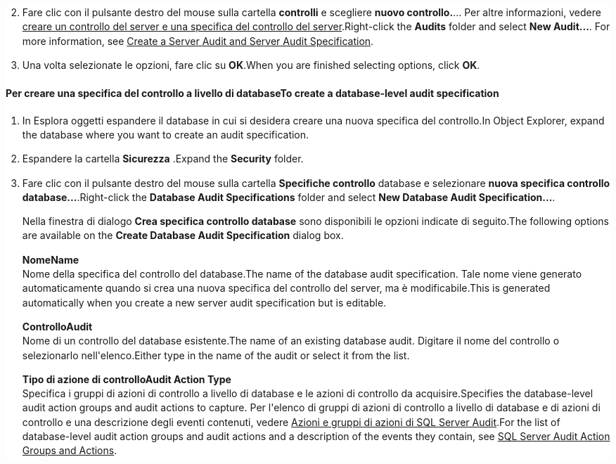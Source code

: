 2.  <span data-ttu-id="deaf5-134">Fare clic con il pulsante destro del mouse sulla cartella **controlli** e scegliere **nuovo controllo.**... Per altre informazioni, vedere [creare un controllo del server e una specifica del controllo del server](create-a-server-audit-and-server-audit-specification.md).</span><span class="sxs-lookup"><span data-stu-id="deaf5-134">Right-click the **Audits** folder and select **New Audit...**. For more information, see [Create a Server Audit and Server Audit Specification](create-a-server-audit-and-server-audit-specification.md).</span></span>  
  
3.  <span data-ttu-id="deaf5-135">Una volta selezionate le opzioni, fare clic su **OK**.</span><span class="sxs-lookup"><span data-stu-id="deaf5-135">When you are finished selecting options, click **OK**.</span></span>  
  
#### <a name="to-create-a-database-level-audit-specification"></a><span data-ttu-id="deaf5-136">Per creare una specifica del controllo a livello di database</span><span class="sxs-lookup"><span data-stu-id="deaf5-136">To create a database-level audit specification</span></span>  
  
1.  <span data-ttu-id="deaf5-137">In Esplora oggetti espandere il database in cui si desidera creare una nuova specifica del controllo.</span><span class="sxs-lookup"><span data-stu-id="deaf5-137">In Object Explorer, expand the database where you want to create an audit specification.</span></span>  
  
2.  <span data-ttu-id="deaf5-138">Espandere la cartella **Sicurezza** .</span><span class="sxs-lookup"><span data-stu-id="deaf5-138">Expand the **Security** folder.</span></span>  
  
3.  <span data-ttu-id="deaf5-139">Fare clic con il pulsante destro del mouse sulla cartella **Specifiche controllo** database e selezionare **nuova specifica controllo database...**.</span><span class="sxs-lookup"><span data-stu-id="deaf5-139">Right-click the **Database Audit Specifications** folder and select **New Database Audit Specification...**.</span></span>  
  
     <span data-ttu-id="deaf5-140">Nella finestra di dialogo **Crea specifica controllo database** sono disponibili le opzioni indicate di seguito.</span><span class="sxs-lookup"><span data-stu-id="deaf5-140">The following options are available on the **Create Database Audit Specification** dialog box.</span></span>  
  
     <span data-ttu-id="deaf5-141">**Nome**</span><span class="sxs-lookup"><span data-stu-id="deaf5-141">**Name**</span></span>  
     <span data-ttu-id="deaf5-142">Nome della specifica del controllo del database.</span><span class="sxs-lookup"><span data-stu-id="deaf5-142">The name of the database audit specification.</span></span> <span data-ttu-id="deaf5-143">Tale nome viene generato automaticamente quando si crea una nuova specifica del controllo del server, ma è modificabile.</span><span class="sxs-lookup"><span data-stu-id="deaf5-143">This is generated automatically when you create a new server audit specification but is editable.</span></span>  
  
     <span data-ttu-id="deaf5-144">**Controllo**</span><span class="sxs-lookup"><span data-stu-id="deaf5-144">**Audit**</span></span>  
     <span data-ttu-id="deaf5-145">Nome di un controllo del database esistente.</span><span class="sxs-lookup"><span data-stu-id="deaf5-145">The name of an existing database audit.</span></span> <span data-ttu-id="deaf5-146">Digitare il nome del controllo o selezionarlo nell'elenco.</span><span class="sxs-lookup"><span data-stu-id="deaf5-146">Either type in the name of the audit or select it from the list.</span></span>  
  
     <span data-ttu-id="deaf5-147">**Tipo di azione di controllo**</span><span class="sxs-lookup"><span data-stu-id="deaf5-147">**Audit Action Type**</span></span>  
     <span data-ttu-id="deaf5-148">Specifica i gruppi di azioni di controllo a livello di database e le azioni di controllo da acquisire.</span><span class="sxs-lookup"><span data-stu-id="deaf5-148">Specifies the database-level audit action groups and audit actions to capture.</span></span> <span data-ttu-id="deaf5-149">Per l'elenco di gruppi di azioni di controllo a livello di database e di azioni di controllo e una descrizione degli eventi contenuti, vedere [Azioni e gruppi di azioni di SQL Server Audit](sql-server-audit-action-groups-and-actions.md).</span><span class="sxs-lookup"><span data-stu-id="deaf5-149">For the list of database-level audit action groups and audit actions and a description of the events they contain, see [SQL Server Audit Action Groups and Actions](sql-server-audit-action-groups-and-actions.md).</span></span>  
  